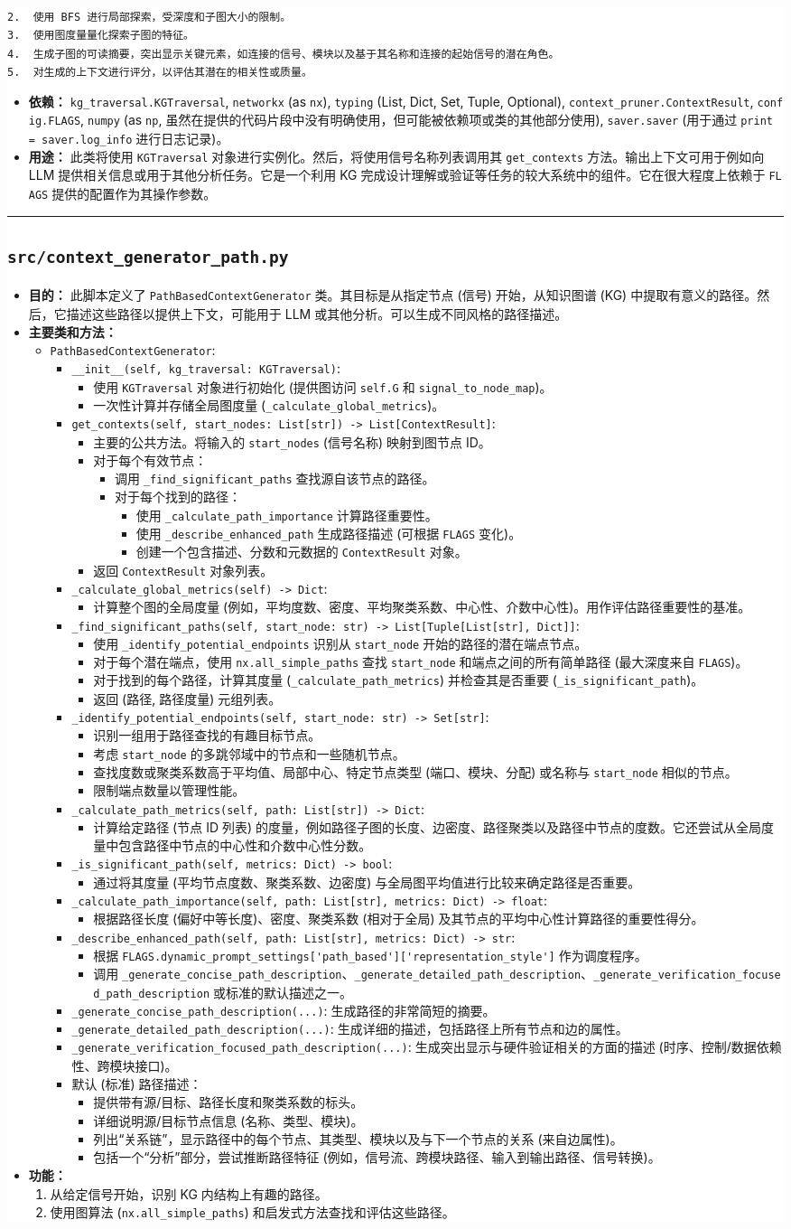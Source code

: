     2.  使用 BFS 进行局部探索，受深度和子图大小的限制。
    3.  使用图度量量化探索子图的特征。
    4.  生成子图的可读摘要，突出显示关键元素，如连接的信号、模块以及基于其名称和连接的起始信号的潜在角色。
    5.  对生成的上下文进行评分，以评估其潜在的相关性或质量。
*   **依赖：** `kg_traversal.KGTraversal`, `networkx` (as `nx`), `typing` (List, Dict, Set, Tuple, Optional), `context_pruner.ContextResult`, `config.FLAGS`, `numpy` (as `np`, 虽然在提供的代码片段中没有明确使用，但可能被依赖项或类的其他部分使用), `saver.saver` (用于通过 `print = saver.log_info` 进行日志记录)。
*   **用途：** 此类将使用 `KGTraversal` 对象进行实例化。然后，将使用信号名称列表调用其 `get_contexts` 方法。输出上下文可用于例如向 LLM 提供相关信息或用于其他分析任务。它是一个利用 KG 完成设计理解或验证等任务的较大系统中的组件。它在很大程度上依赖于 `FLAGS` 提供的配置作为其操作参数。

---

## `src/context_generator_path.py`

*   **目的：** 此脚本定义了 `PathBasedContextGenerator` 类。其目标是从指定节点 (信号) 开始，从知识图谱 (KG) 中提取有意义的路径。然后，它描述这些路径以提供上下文，可能用于 LLM 或其他分析。可以生成不同风格的路径描述。
*   **主要类和方法：**
    *   `PathBasedContextGenerator`:
        *   `__init__(self, kg_traversal: KGTraversal)`:
            *   使用 `KGTraversal` 对象进行初始化 (提供图访问 `self.G` 和 `signal_to_node_map`)。
            *   一次性计算并存储全局图度量 (`_calculate_global_metrics`)。
        *   `get_contexts(self, start_nodes: List[str]) -> List[ContextResult]`:
            *   主要的公共方法。将输入的 `start_nodes` (信号名称) 映射到图节点 ID。
            *   对于每个有效节点：
                *   调用 `_find_significant_paths` 查找源自该节点的路径。
                *   对于每个找到的路径：
                    *   使用 `_calculate_path_importance` 计算路径重要性。
                    *   使用 `_describe_enhanced_path` 生成路径描述 (可根据 `FLAGS` 变化)。
                    *   创建一个包含描述、分数和元数据的 `ContextResult` 对象。
            *   返回 `ContextResult` 对象列表。
        *   `_calculate_global_metrics(self) -> Dict`:
            *   计算整个图的全局度量 (例如，平均度数、密度、平均聚类系数、中心性、介数中心性)。用作评估路径重要性的基准。
        *   `_find_significant_paths(self, start_node: str) -> List[Tuple[List[str], Dict]]`:
            *   使用 `_identify_potential_endpoints` 识别从 `start_node` 开始的路径的潜在端点节点。
            *   对于每个潜在端点，使用 `nx.all_simple_paths` 查找 `start_node` 和端点之间的所有简单路径 (最大深度来自 `FLAGS`)。
            *   对于找到的每个路径，计算其度量 (`_calculate_path_metrics`) 并检查其是否重要 (`_is_significant_path`)。
            *   返回 (路径, 路径度量) 元组列表。
        *   `_identify_potential_endpoints(self, start_node: str) -> Set[str]`:
            *   识别一组用于路径查找的有趣目标节点。
            *   考虑 `start_node` 的多跳邻域中的节点和一些随机节点。
            *   查找度数或聚类系数高于平均值、局部中心、特定节点类型 (端口、模块、分配) 或名称与 `start_node` 相似的节点。
            *   限制端点数量以管理性能。
        *   `_calculate_path_metrics(self, path: List[str]) -> Dict`:
            *   计算给定路径 (节点 ID 列表) 的度量，例如路径子图的长度、边密度、路径聚类以及路径中节点的度数。它还尝试从全局度量中包含路径中节点的中心性和介数中心性分数。
        *   `_is_significant_path(self, metrics: Dict) -> bool`:
            *   通过将其度量 (平均节点度数、聚类系数、边密度) 与全局图平均值进行比较来确定路径是否重要。
        *   `_calculate_path_importance(self, path: List[str], metrics: Dict) -> float`:
            *   根据路径长度 (偏好中等长度)、密度、聚类系数 (相对于全局) 及其节点的平均中心性计算路径的重要性得分。
        *   `_describe_enhanced_path(self, path: List[str], metrics: Dict) -> str`:
            *   根据 `FLAGS.dynamic_prompt_settings['path_based']['representation_style']` 作为调度程序。
            *   调用 `_generate_concise_path_description`、`_generate_detailed_path_description`、`_generate_verification_focused_path_description` 或标准的默认描述之一。
        *   `_generate_concise_path_description(...)`: 生成路径的非常简短的摘要。
        *   `_generate_detailed_path_description(...)`: 生成详细的描述，包括路径上所有节点和边的属性。
        *   `_generate_verification_focused_path_description(...)`: 生成突出显示与硬件验证相关的方面的描述 (时序、控制/数据依赖性、跨模块接口)。
        *   默认 (标准) 路径描述：
            *   提供带有源/目标、路径长度和聚类系数的标头。
            *   详细说明源/目标节点信息 (名称、类型、模块)。
            *   列出“关系链”，显示路径中的每个节点、其类型、模块以及与下一个节点的关系 (来自边属性)。
            *   包括一个“分析”部分，尝试推断路径特征 (例如，信号流、跨模块路径、输入到输出路径、信号转换)。
*   **功能：**
    1.  从给定信号开始，识别 KG 内结构上有趣的路径。
    2.  使用图算法 (`nx.all_simple_paths`) 和启发式方法查找和评估这些路径。